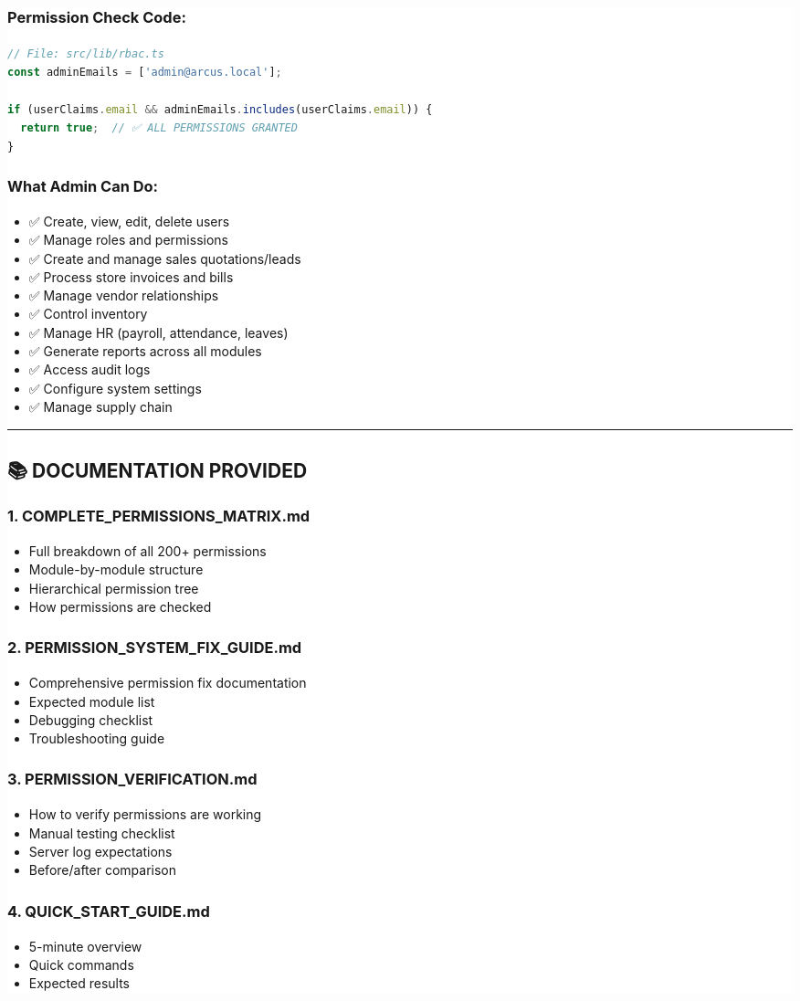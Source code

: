 ### Permission Check Code:
```typescript
// File: src/lib/rbac.ts
const adminEmails = ['admin@arcus.local'];

if (userClaims.email && adminEmails.includes(userClaims.email)) {
  return true;  // ✅ ALL PERMISSIONS GRANTED
}
```

### What Admin Can Do:
- ✅ Create, view, edit, delete users
- ✅ Manage roles and permissions
- ✅ Create and manage sales quotations/leads
- ✅ Process store invoices and bills
- ✅ Manage vendor relationships
- ✅ Control inventory
- ✅ Manage HR (payroll, attendance, leaves)
- ✅ Generate reports across all modules
- ✅ Access audit logs
- ✅ Configure system settings
- ✅ Manage supply chain

---

## 📚 DOCUMENTATION PROVIDED

### 1. **COMPLETE_PERMISSIONS_MATRIX.md**
- Full breakdown of all 200+ permissions
- Module-by-module structure
- Hierarchical permission tree
- How permissions are checked

### 2. **PERMISSION_SYSTEM_FIX_GUIDE.md**
- Comprehensive permission fix documentation
- Expected module list
- Debugging checklist
- Troubleshooting guide

### 3. **PERMISSION_VERIFICATION.md**
- How to verify permissions are working
- Manual testing checklist
- Server log expectations
- Before/after comparison

### 4. **QUICK_START_GUIDE.md**
- 5-minute overview
- Quick commands
- Expected results
